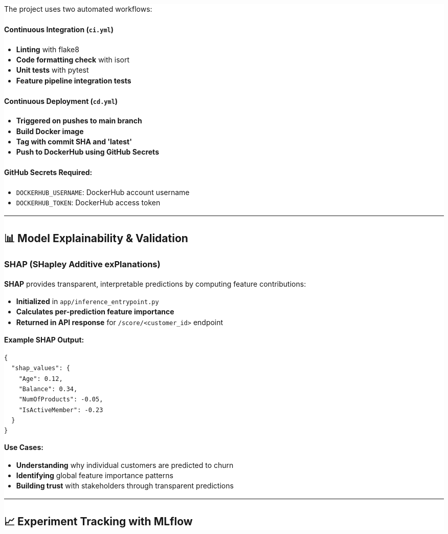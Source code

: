The project uses two automated workflows:

#### **Continuous Integration (`ci.yml`)**

- **Linting** with flake8
- **Code formatting check** with isort
- **Unit tests** with pytest
- **Feature pipeline integration tests**

#### **Continuous Deployment (`cd.yml`)**

- **Triggered on pushes to main branch**
- **Build Docker image**
- **Tag with commit SHA and 'latest'**
- **Push to DockerHub using GitHub Secrets**

#### **GitHub Secrets Required:**

- `DOCKERHUB_USERNAME`: DockerHub account username
- `DOCKERHUB_TOKEN`: DockerHub access token

---

## 📊 **Model Explainability & Validation**

### **SHAP (SHapley Additive exPlanations)**

**SHAP** provides transparent, interpretable predictions by computing feature contributions:

- **Initialized** in `app/inference_entrypoint.py`
- **Calculates per-prediction feature importance**
- **Returned in API response** for `/score/<customer_id>` endpoint

**Example SHAP Output:**
```
{
  "shap_values": {
    "Age": 0.12,
    "Balance": 0.34,
    "NumOfProducts": -0.05,
    "IsActiveMember": -0.23
  }
}
```

**Use Cases:**

- **Understanding** why individual customers are predicted to churn
- **Identifying** global feature importance patterns
- **Building trust** with stakeholders through transparent predictions

---

## 📈 **Experiment Tracking with MLflow**
